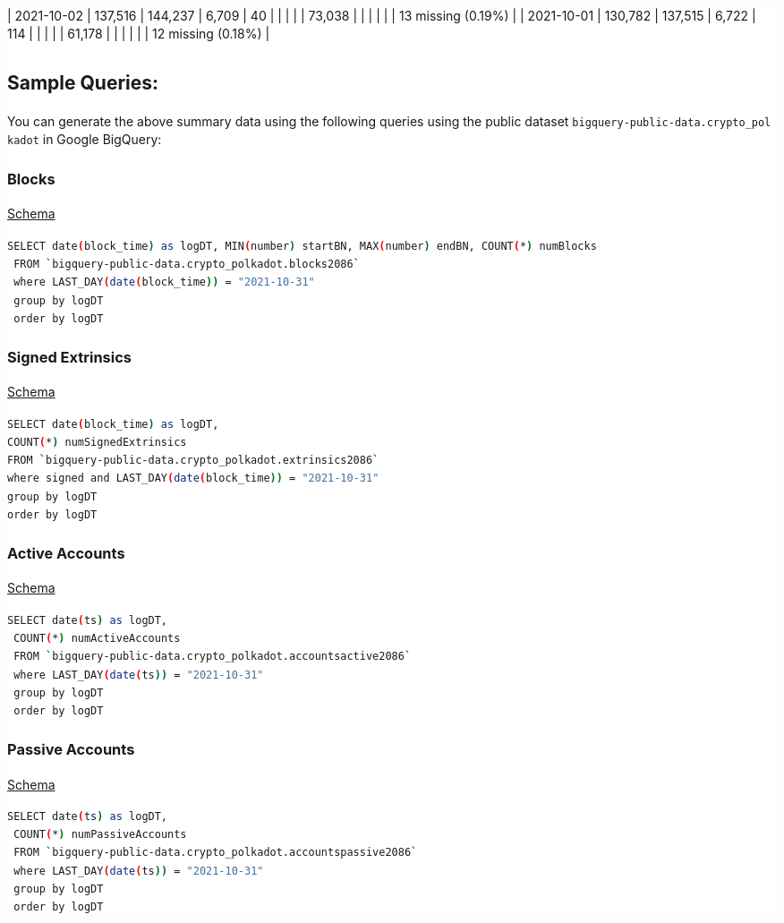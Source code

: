 | 2021-10-02 | 137,516 | 144,237 | 6,709 | 40 |  |  |  |  | 73,038 |   |   |   |  |  | 13 missing (0.19%) |
| 2021-10-01 | 130,782 | 137,515 | 6,722 | 114 |  |  |  |  | 61,178 |   |   |   |  |  | 12 missing (0.18%) |

## Sample Queries:
You can generate the above summary data using the following queries using the public dataset `bigquery-public-data.crypto_polkadot` in Google BigQuery:


### Blocks 

[Schema](https://github.com/colorfulnotion/substrate-etl/blob/main/schema/blocks.json)

```bash
SELECT date(block_time) as logDT, MIN(number) startBN, MAX(number) endBN, COUNT(*) numBlocks 
 FROM `bigquery-public-data.crypto_polkadot.blocks2086`  
 where LAST_DAY(date(block_time)) = "2021-10-31" 
 group by logDT 
 order by logDT
```

### Signed Extrinsics 

[Schema](https://github.com/colorfulnotion/substrate-etl/blob/main/schema/extrinsics.json)

```bash
SELECT date(block_time) as logDT, 
COUNT(*) numSignedExtrinsics 
FROM `bigquery-public-data.crypto_polkadot.extrinsics2086`  
where signed and LAST_DAY(date(block_time)) = "2021-10-31" 
group by logDT 
order by logDT
```

### Active Accounts 

[Schema](https://github.com/colorfulnotion/substrate-etl/blob/main/schema/accountsactive.json)

```bash
SELECT date(ts) as logDT, 
 COUNT(*) numActiveAccounts 
 FROM `bigquery-public-data.crypto_polkadot.accountsactive2086` 
 where LAST_DAY(date(ts)) = "2021-10-31" 
 group by logDT 
 order by logDT
```

### Passive Accounts 

[Schema](https://github.com/colorfulnotion/substrate-etl/blob/main/schema/accountspassive.json)

```bash
SELECT date(ts) as logDT, 
 COUNT(*) numPassiveAccounts 
 FROM `bigquery-public-data.crypto_polkadot.accountspassive2086` 
 where LAST_DAY(date(ts)) = "2021-10-31" 
 group by logDT 
 order by logDT
```
